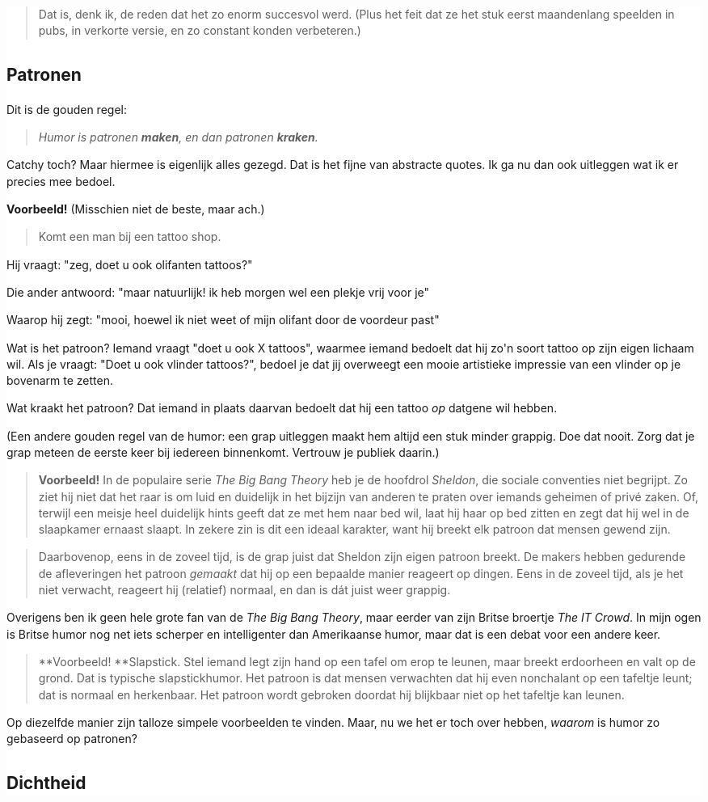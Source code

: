 > Dat is, denk ik, de reden dat het zo enorm succesvol werd. (Plus het feit dat ze het stuk eerst maandenlang speelden in pubs, in verkorte versie, en zo constant konden verbeteren.)

## Patronen

Dit is de gouden regel:

> _Humor is patronen **maken**, en dan patronen **kraken**._

Catchy toch? Maar hiermee is eigenlijk alles gezegd. Dat is het fijne van abstracte quotes. Ik ga nu dan ook uitleggen wat ik er precies mee bedoel.

**Voorbeeld!** (Misschien niet de beste, maar ach.)

> Komt een man bij een tattoo shop.

 Hij vraagt: "zeg, doet u ook olifanten tattoos?"

 Die ander antwoord: "maar natuurlijk! ik heb morgen wel een plekje vrij voor je"

 Waarop hij zegt: "mooi, hoewel ik niet weet of mijn olifant door de voordeur past"

Wat is het patroon? Iemand vraagt "doet u ook X tattoos", waarmee iemand bedoelt dat hij zo'n soort tattoo op zijn eigen lichaam wil. Als je vraagt: "Doet u ook vlinder tattoos?", bedoel je dat jij overweegt een mooie artistieke impressie van een vlinder op je bovenarm te zetten.

Wat kraakt het patroon? Dat iemand in plaats daarvan bedoelt dat hij een tattoo _op_ datgene wil hebben.

(Een andere gouden regel van de humor: een grap uitleggen maakt hem altijd een stuk minder grappig. Doe dat nooit. Zorg dat je grap meteen de eerste keer bij iedereen binnenkomt. Vertrouw je publiek daarin.)

> **Voorbeeld!** In de populaire serie _The Big Bang Theory_ heb je de hoofdrol _Sheldon_, die sociale conventies niet begrijpt. Zo ziet hij niet dat het raar is om luid en duidelijk in het bijzijn van anderen te praten over iemands geheimen of privé zaken. Of, terwijl een meisje heel duidelijk hints geeft dat ze met hem naar bed wil, laat hij haar op bed zitten en zegt dat hij wel in de slaapkamer ernaast slaapt. In zekere zin is dit een ideaal karakter, want hij breekt elk patroon dat mensen gewend zijn.

> Daarbovenop, eens in de zoveel tijd, is de grap juist dat Sheldon zijn eigen patroon breekt. De makers hebben gedurende de afleveringen het patroon _gemaakt_ dat hij op een bepaalde manier reageert op dingen. Eens in de zoveel tijd, als je het niet verwacht, reageert hij (relatief) normaal, en dan is dát juist weer grappig.

Overigens ben ik geen hele grote fan van de _The Big Bang Theory_, maar eerder van zijn Britse broertje _The IT Crowd_. In mijn ogen is Britse humor nog net iets scherper en intelligenter dan Amerikaanse humor, maar dat is een debat voor een andere keer.

> **Voorbeeld! **Slapstick. Stel iemand legt zijn hand op een tafel om erop te leunen, maar breekt erdoorheen en valt op de grond. Dat is typische slapstickhumor. Het patroon is dat mensen verwachten dat hij even nonchalant op een tafeltje leunt; dat is normaal en herkenbaar. Het patroon wordt gebroken doordat hij blijkbaar niet op het tafeltje kan leunen.

Op diezelfde manier zijn talloze simpele voorbeelden te vinden. Maar, nu we het er toch over hebben, _waarom_ is humor zo gebaseerd op patronen?

## Dichtheid
